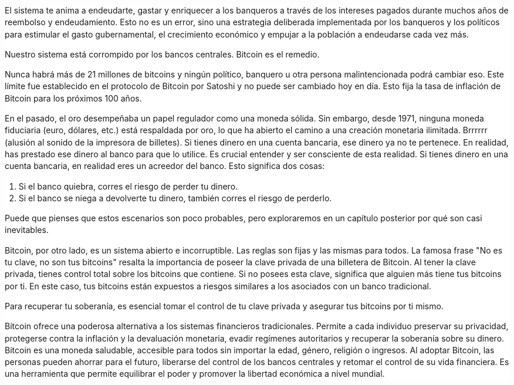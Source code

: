 El sistema te anima a endeudarte, gastar y enriquecer a los banqueros a través de los intereses pagados durante muchos años de reembolso y endeudamiento. Esto no es un error, sino una estrategia deliberada implementada por los banqueros y los políticos para estimular el gasto gubernamental, el crecimiento económico y empujar a la población a endeudarse cada vez más.

Nuestro sistema está corrompido por los bancos centrales. Bitcoin es el remedio.

Nunca habrá más de 21 millones de bitcoins y ningún político, banquero u otra persona malintencionada podrá cambiar eso. Este límite fue establecido en el protocolo de Bitcoin por Satoshi y no puede ser cambiado hoy en día. Esto fija la tasa de inflación de Bitcoin para los próximos 100 años.

En el pasado, el oro desempeñaba un papel regulador como una moneda sólida. Sin embargo, desde 1971, ninguna moneda fiduciaria (euro, dólares, etc.) está respaldada por oro, lo que ha abierto el camino a una creación monetaria ilimitada. Brrrrrr (alusión al sonido de la impresora de billetes).
Si tienes dinero en una cuenta bancaria, ese dinero ya no te pertenece. En realidad, has prestado ese dinero al banco para que lo utilice. Es crucial entender y ser consciente de esta realidad. Si tienes dinero en una cuenta bancaria, en realidad eres un acreedor del banco. Esto significa dos cosas:

1. Si el banco quiebra, corres el riesgo de perder tu dinero.
2. Si el banco se niega a devolverte tu dinero, también corres el riesgo de perderlo.

Puede que pienses que estos escenarios son poco probables, pero exploraremos en un capítulo posterior por qué son casi inevitables.

Bitcoin, por otro lado, es un sistema abierto e incorruptible. Las reglas son fijas y las mismas para todos. La famosa frase "No es tu clave, no son tus bitcoins" resalta la importancia de poseer la clave privada de una billetera de Bitcoin. Al tener la clave privada, tienes control total sobre los bitcoins que contiene. Si no posees esta clave, significa que alguien más tiene tus bitcoins por ti. En este caso, tus bitcoins están expuestos a riesgos similares a los asociados con un banco tradicional.

Para recuperar tu soberanía, es esencial tomar el control de tu clave privada y asegurar tus bitcoins por ti mismo.

Bitcoin ofrece una poderosa alternativa a los sistemas financieros tradicionales. Permite a cada individuo preservar su privacidad, protegerse contra la inflación y la devaluación monetaria, evadir regímenes autoritarios y recuperar la soberanía sobre su dinero. Bitcoin es una moneda saludable, accesible para todos sin importar la edad, género, religión o ingresos. Al adoptar Bitcoin, las personas pueden ahorrar para el futuro, liberarse del control de los bancos centrales y retomar el control de su vida financiera. Es una herramienta que permite equilibrar el poder y promover la libertad económica a nivel mundial.
